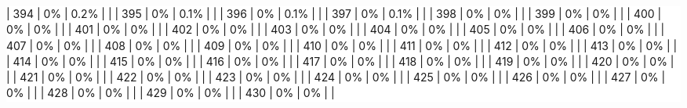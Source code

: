 | 394 | 0% | 0.2% |  |
| 395 | 0% | 0.1% |  |
| 396 | 0% | 0.1% |  |
| 397 | 0% | 0.1% |  |
| 398 | 0% | 0% |  |
| 399 | 0% | 0% |  |
| 400 | 0% | 0% |  |
| 401 | 0% | 0% |  |
| 402 | 0% | 0% |  |
| 403 | 0% | 0% |  |
| 404 | 0% | 0% |  |
| 405 | 0% | 0% |  |
| 406 | 0% | 0% |  |
| 407 | 0% | 0% |  |
| 408 | 0% | 0% |  |
| 409 | 0% | 0% |  |
| 410 | 0% | 0% |  |
| 411 | 0% | 0% |  |
| 412 | 0% | 0% |  |
| 413 | 0% | 0% |  |
| 414 | 0% | 0% |  |
| 415 | 0% | 0% |  |
| 416 | 0% | 0% |  |
| 417 | 0% | 0% |  |
| 418 | 0% | 0% |  |
| 419 | 0% | 0% |  |
| 420 | 0% | 0% |  |
| 421 | 0% | 0% |  |
| 422 | 0% | 0% |  |
| 423 | 0% | 0% |  |
| 424 | 0% | 0% |  |
| 425 | 0% | 0% |  |
| 426 | 0% | 0% |  |
| 427 | 0% | 0% |  |
| 428 | 0% | 0% |  |
| 429 | 0% | 0% |  |
| 430 | 0% | 0% |  |